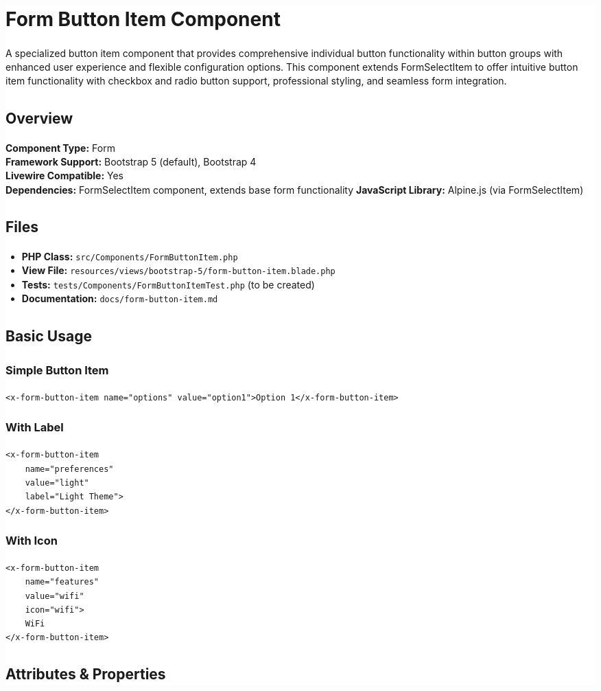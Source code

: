 # Form Button Item Component

A specialized button item component that provides comprehensive individual button functionality within button groups with enhanced user experience and flexible configuration options. This component extends FormSelectItem to offer intuitive button item functionality with checkbox and radio button support, professional styling, and seamless form integration.

## Overview

**Component Type:** Form  
**Framework Support:** Bootstrap 5 (default), Bootstrap 4  
**Livewire Compatible:** Yes  
**Dependencies:** FormSelectItem component, extends base form functionality
**JavaScript Library:** Alpine.js (via FormSelectItem)

## Files

- **PHP Class:** `src/Components/FormButtonItem.php`
- **View File:** `resources/views/bootstrap-5/form-button-item.blade.php`
- **Tests:** `tests/Components/FormButtonItemTest.php` (to be created)
- **Documentation:** `docs/form-button-item.md`

## Basic Usage

### Simple Button Item
```blade
<x-form-button-item name="options" value="option1">Option 1</x-form-button-item>
```

### With Label
```blade
<x-form-button-item 
    name="preferences" 
    value="light" 
    label="Light Theme">
</x-form-button-item>
```

### With Icon
```blade
<x-form-button-item 
    name="features" 
    value="wifi" 
    icon="wifi">
    WiFi
</x-form-button-item>
```

## Attributes & Properties

